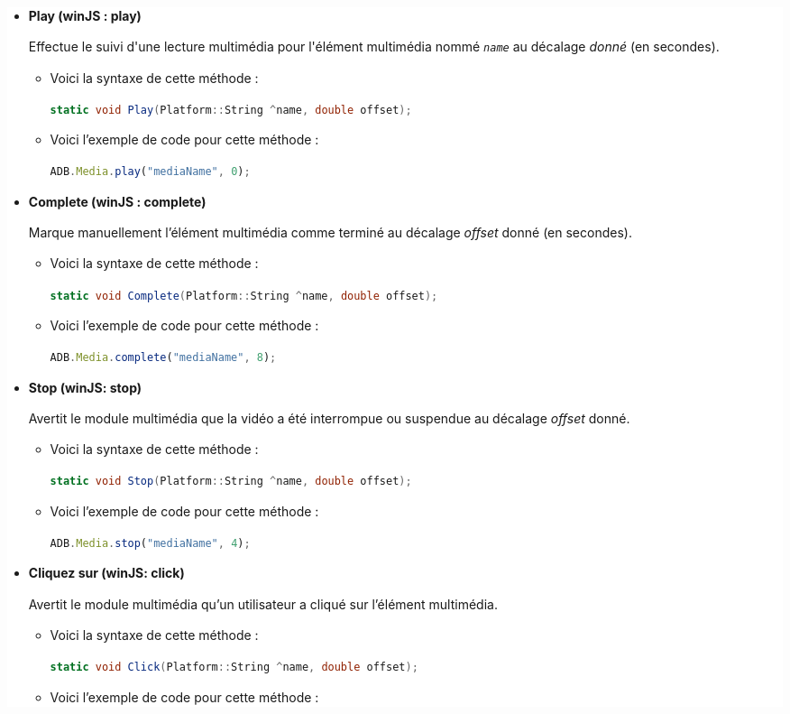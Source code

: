 * **Play (winJS : play)**

   Effectue le suivi d&#39;une lecture multimédia pour l&#39;élément multimédia nommé *`name`* au décalage *donné* (en secondes).

   * Voici la syntaxe de cette méthode :

      ```csharp
      static void Play(Platform::String ^name, double offset);
      ```

   * Voici l’exemple de code pour cette méthode :

      ```js
      ADB.Media.play("mediaName", 0);
      ```

* **Complete (winJS : complete)**

   Marque manuellement l’élément multimédia comme terminé au décalage *offset* donné (en secondes).

   * Voici la syntaxe de cette méthode :

      ```csharp
      static void Complete(Platform::String ^name, double offset);
      ```

   * Voici l’exemple de code pour cette méthode :

      ```js
      ADB.Media.complete("mediaName", 8); 
      ```

* **Stop (winJS: stop)**

   Avertit le module multimédia que la vidéo a été interrompue ou suspendue au décalage *offset* donné.

   * Voici la syntaxe de cette méthode :

      ```csharp
      static void Stop(Platform::String ^name, double offset);
      ```

   * Voici l’exemple de code pour cette méthode :

      ```js
      ADB.Media.stop("mediaName", 4);
      ```

* **Cliquez sur (winJS: click)**

   Avertit le module multimédia qu’un utilisateur a cliqué sur l’élément multimédia.

   * Voici la syntaxe de cette méthode :

      ```csharp
      static void Click(Platform::String ^name, double offset);
      ```

   * Voici l’exemple de code pour cette méthode :
